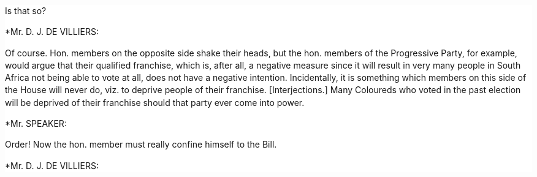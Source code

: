 <p>Is that so&#x003F;</p>

</speech>

<speech by="#de_villiers">

<from>*Mr. <person refersTo="hansard_za">D. J. DE VILLIERS</person>:</from>

<p>Of course. Hon. members on the opposite side shake their heads, but the hon. members of the Progressive Party, for example, would argue that their qualified franchise, which is, after all, a negative measure since it will result in very many people in South Africa not being able to vote at all, does not have a negative intention. Incidentally, it is something which members on this side of the House will never do, viz. to deprive people of their franchise. [Interjections.] Many Coloureds who voted in the past election will be deprived of their franchise should that party ever come into power.</p>

</speech>

<speech by="#speaker">

<from>*Mr. <person refersTo="hansard_za">SPEAKER</person>:</from>

<p>Order! Now the hon. member must really confine himself to the Bill.</p>

</speech>

<speech by="#de_villiers">

<from>*Mr. <person refersTo="hansard_za">D. J. DE VILLIERS</person>:</from>

